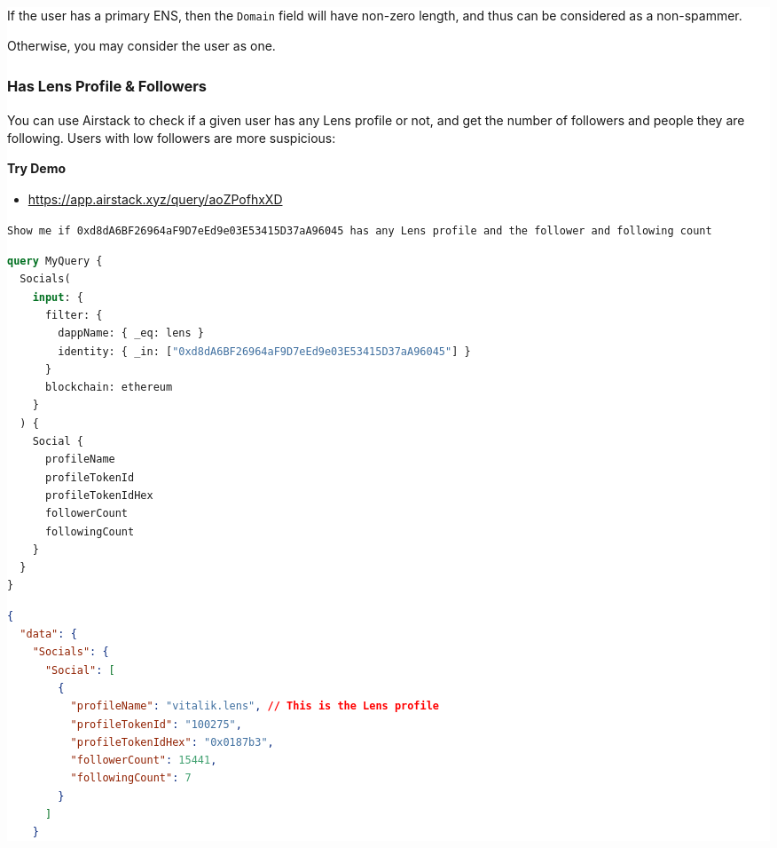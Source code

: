 </TabItem>
</Tabs>

If the user has a primary ENS, then the `Domain` field will have non-zero length, and thus can be considered as a non-spammer.

Otherwise, you may consider the user as one.

### Has Lens Profile & Followers

You can use Airstack to check if a given user has any Lens profile or not, and get the number of followers and people they are following. Users with low followers are more suspicious:

**Try Demo**

- https://app.airstack.xyz/query/aoZPofhxXD

<Tabs>
<TabItem value="prompt" label="Prompt"  >

```text
Show me if 0xd8dA6BF26964aF9D7eEd9e03E53415D37aA96045 has any Lens profile and the follower and following count
```

</TabItem>
</Tabs>

<Tabs>
<TabItem value="query" label="Query"  >

```graphql Query
query MyQuery {
  Socials(
    input: {
      filter: {
        dappName: { _eq: lens }
        identity: { _in: ["0xd8dA6BF26964aF9D7eEd9e03E53415D37aA96045"] }
      }
      blockchain: ethereum
    }
  ) {
    Social {
      profileName
      profileTokenId
      profileTokenIdHex
      followerCount
      followingCount
    }
  }
}
```

</TabItem>
<TabItem value="response" label="Response"  >

```json Response
{
  "data": {
    "Socials": {
      "Social": [
        {
          "profileName": "vitalik.lens", // This is the Lens profile
          "profileTokenId": "100275",
          "profileTokenIdHex": "0x0187b3",
          "followerCount": 15441,
          "followingCount": 7
        }
      ]
    }
```